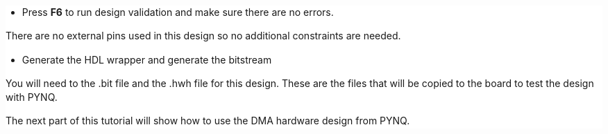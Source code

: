 * Press **F6** to run design validation and make sure there are no errors. 

There are no external pins used in this design so no additional constraints are needed. 

* Generate the HDL wrapper and generate the bitstream 

You will need to the .bit file and the .hwh file for this design. These are the files that will be copied to the board to test the design with PYNQ. 



The next part of this tutorial will show how to use the DMA hardware design from PYNQ. 

 

